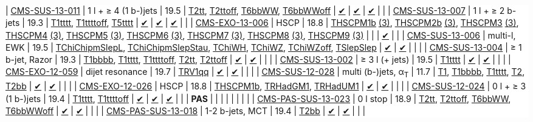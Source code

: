 | [CMS-SUS-13-011](https://twiki.cern.ch/twiki/bin/view/CMSPublic/PhysicsResultsSUS13011)<a name="CMS-SUS-13-011"></a> | 1 l + &ge; 4 (1 b-)jets | 19.5 | [T2tt](SmsDictionary300#T2tt), [T2ttoff](SmsDictionary300#T2ttoff), [T6bbWW](SmsDictionary300#T6bbWW), [T6bbWWoff](SmsDictionary300#T6bbWWoff) | [&#10004;](https://smodels.github.io/docs/Validation300#CMS-SUS-13-011_ul) | [&#10004;](https://smodels.github.io/docs/Validation300#CMS-SUS-13-011_ul) | [&#10004;](https://smodels.github.io/docs/Validation300#CMS-SUS-13-011_em) |  |
| [CMS-SUS-13-007](https://twiki.cern.ch/twiki/bin/view/CMSPublic/PhysicsResultsSUS13007)<a name="CMS-SUS-13-007"></a> | 1 l + &ge; 2 b-jets | 19.3 | [T1tttt](SmsDictionary300#T1tttt), [T1ttttoff](SmsDictionary300#T1ttttoff), [T5tttt](SmsDictionary300#T5tttt) | [&#10004;](https://smodels.github.io/docs/Validation300#CMS-SUS-13-007_ul) | [&#10004;](https://smodels.github.io/docs/Validation300#CMS-SUS-13-007_ul) | [&#10004;](https://smodels.github.io/docs/Validation300#CMS-SUS-13-007_em) |  |
| [CMS-EXO-13-006](http://cms-results.web.cern.ch/cms-results/public-results/publications/EXO-13-006/index.html)<a name="CMS-EXO-13-006"></a> | HSCP | 18.8 | [THSCPM1b](SmsDictionary300#THSCPM1b) [(3)](#A3), [THSCPM2b](SmsDictionary300#THSCPM2b) [(3)](#A3), [THSCPM3](SmsDictionary300#THSCPM3) [(3)](#A3), [THSCPM4](SmsDictionary300#THSCPM4) [(3)](#A3), [THSCPM5](SmsDictionary300#THSCPM5) [(3)](#A3), [THSCPM6](SmsDictionary300#THSCPM6) [(3)](#A3), [THSCPM7](SmsDictionary300#THSCPM7) [(3)](#A3), [THSCPM8](SmsDictionary300#THSCPM8) [(3)](#A3), [THSCPM9](SmsDictionary300#THSCPM9) [(3)](#A3) |  |  | [&#10004;](https://smodels.github.io/docs/Validation300#CMS-EXO-13-006_em) |  |
| [CMS-SUS-13-006](https://twiki.cern.ch/twiki/bin/view/CMSPublic/PhysicsResultsSUS13006)<a name="CMS-SUS-13-006"></a> | multi-l, EWK | 19.5 | [TChiChipmSlepL](SmsDictionary300#TChiChipmSlepL), [TChiChipmSlepStau](SmsDictionary300#TChiChipmSlepStau), [TChiWH](SmsDictionary300#TChiWH), [TChiWZ](SmsDictionary300#TChiWZ), [TChiWZoff](SmsDictionary300#TChiWZoff), [TSlepSlep](SmsDictionary300#TSlepSlep) | [&#10004;](https://smodels.github.io/docs/Validation300#CMS-SUS-13-006_ul) | [&#10004;](https://smodels.github.io/docs/Validation300#CMS-SUS-13-006_ul) |  |  |
| [CMS-SUS-13-004](https://twiki.cern.ch/twiki/bin/view/CMSPublic/PhysicsResultsSUS13004)<a name="CMS-SUS-13-004"></a> | &ge; 1 b-jet, Razor | 19.3 | [T1bbbb](SmsDictionary300#T1bbbb), [T1tttt](SmsDictionary300#T1tttt), [T1ttttoff](SmsDictionary300#T1ttttoff), [T2tt](SmsDictionary300#T2tt), [T2ttoff](SmsDictionary300#T2ttoff) | [&#10004;](https://smodels.github.io/docs/Validation300#CMS-SUS-13-004_ul) | [&#10004;](https://smodels.github.io/docs/Validation300#CMS-SUS-13-004_ul) |  |  |
| [CMS-SUS-13-002](https://twiki.cern.ch/twiki/bin/view/CMSPublic/PhysicsResultsSUS13002)<a name="CMS-SUS-13-002"></a> | &ge; 3 l (+ jets) | 19.5 | [T1tttt](SmsDictionary300#T1tttt) | [&#10004;](https://smodels.github.io/docs/Validation300#CMS-SUS-13-002_ul) | [&#10004;](https://smodels.github.io/docs/Validation300#CMS-SUS-13-002_ul) |  |  |
| [CMS-EXO-12-059](https://cms-results.web.cern.ch/cms-results/public-results/publications/EXO-12-059)<a name="CMS-EXO-12-059"></a> | dijet resonance | 19.7 | [TRV1qq](SmsDictionary300#TRV1qq) | [&#10004;](https://smodels.github.io/docs/Validation300#CMS-EXO-12-059_ul) | [&#10004;](https://smodels.github.io/docs/Validation300#CMS-EXO-12-059_ul) |  |  |
| [CMS-SUS-12-028](https://twiki.cern.ch/twiki/bin/view/CMSPublic/PhysicsResultsSUS12028)<a name="CMS-SUS-12-028"></a> | multi (b-)jets, &alpha;<sub>T</sub> | 11.7 | [T1](SmsDictionary300#T1), [T1bbbb](SmsDictionary300#T1bbbb), [T1tttt](SmsDictionary300#T1tttt), [T2](SmsDictionary300#T2), [T2bb](SmsDictionary300#T2bb) | [&#10004;](https://smodels.github.io/docs/Validation300#CMS-SUS-12-028_ul) | [&#10004;](https://smodels.github.io/docs/Validation300#CMS-SUS-12-028_ul) |  |  |
| [CMS-EXO-12-026](http://cms-results.web.cern.ch/cms-results/public-results/publications/EXO-12-026/index.html)<a name="CMS-EXO-12-026"></a> | HSCP | 18.8 | [THSCPM1b](SmsDictionary300#THSCPM1b), [TRHadGM1](SmsDictionary300#TRHadGM1), [TRHadUM1](SmsDictionary300#TRHadUM1) | [&#10004;](https://smodels.github.io/docs/Validation300#CMS-EXO-12-026_ul) | [&#10004;](https://smodels.github.io/docs/Validation300#CMS-EXO-12-026_ul) |  |  |
| [CMS-SUS-12-024](https://twiki.cern.ch/twiki/bin/view/CMSPublic/PhysicsResultsSUS12024)<a name="CMS-SUS-12-024"></a> | 0 l + &ge; 3 (1 b-)jets | 19.4 | [T1tttt](SmsDictionary300#T1tttt), [T1ttttoff](SmsDictionary300#T1ttttoff) | [&#10004;](https://smodels.github.io/docs/Validation300#CMS-SUS-12-024_ul) | [&#10004;](https://smodels.github.io/docs/Validation300#CMS-SUS-12-024_ul) | [&#10004;](https://smodels.github.io/docs/Validation300#CMS-SUS-12-024_em) |  |
| **PAS** | | | | | | | |
| [CMS-PAS-SUS-13-023](https://twiki.cern.ch/twiki/bin/view/CMSPublic/PhysicsResultsSUS13023)<a name="CMS-PAS-SUS-13-023"></a> | 0 l stop | 18.9 | [T2tt](SmsDictionary300#T2tt), [T2ttoff](SmsDictionary300#T2ttoff), [T6bbWW](SmsDictionary300#T6bbWW), [T6bbWWoff](SmsDictionary300#T6bbWWoff) | [&#10004;](https://smodels.github.io/docs/Validation300#CMS-PAS-SUS-13-023_ul) | [&#10004;](https://smodels.github.io/docs/Validation300#CMS-PAS-SUS-13-023_ul) |  |  |
| [CMS-PAS-SUS-13-018](https://twiki.cern.ch/twiki/bin/view/CMSPublic/PhysicsResultsSUS13018)<a name="CMS-PAS-SUS-13-018"></a> | 1-2 b-jets, MCT | 19.4 | [T2bb](SmsDictionary300#T2bb) | [&#10004;](https://smodels.github.io/docs/Validation300#CMS-PAS-SUS-13-018_ul) | [&#10004;](https://smodels.github.io/docs/Validation300#CMS-PAS-SUS-13-018_ul) |  |  |